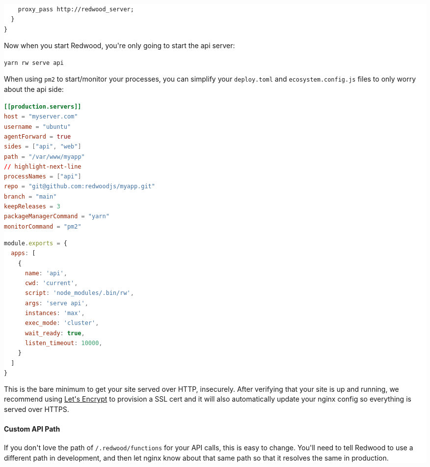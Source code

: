 ```text title=nginx.conf
    proxy_pass http://redwood_server;
  }
}
```

Now when you start Redwood, you're only going to start the api server:

```
yarn rw serve api
```

When using `pm2` to start/monitor your processes, you can simplify your `deploy.toml` and `ecosystem.config.js` files to only worry about the api side:

```toml title=deploy.toml
[[production.servers]]
host = "myserver.com"
username = "ubuntu"
agentForward = true
sides = ["api", "web"]
path = "/var/www/myapp"
// highlight-next-line
processNames = ["api"]
repo = "git@github.com:redwoodjs/myapp.git"
branch = "main"
keepReleases = 3
packageManagerCommand = "yarn"
monitorCommand = "pm2"
```

```js title=ecosystem.config.js
module.exports = {
  apps: [
    {
      name: 'api',
      cwd: 'current',
      script: 'node_modules/.bin/rw',
      args: 'serve api',
      instances: 'max',
      exec_mode: 'cluster',
      wait_ready: true,
      listen_timeout: 10000,
    }
  ]
}
```

This is the bare minimum to get your site served over HTTP, insecurely. After verifying that your site is up and running, we recommend using [Let's Encrypt](https://www.digitalocean.com/community/tutorials/how-to-secure-nginx-with-let-s-encrypt-on-ubuntu-20-04) to provision a SSL cert and it will also automatically update your nginx config so everything is served over HTTPS.

#### Custom API Path

If you don't love the path of `/.redwood/functions` for your API calls, this is easy to change. You'll need to tell Redwood to use a different path in development, and then let nginx know about that same path so that it resolves the same in production.
